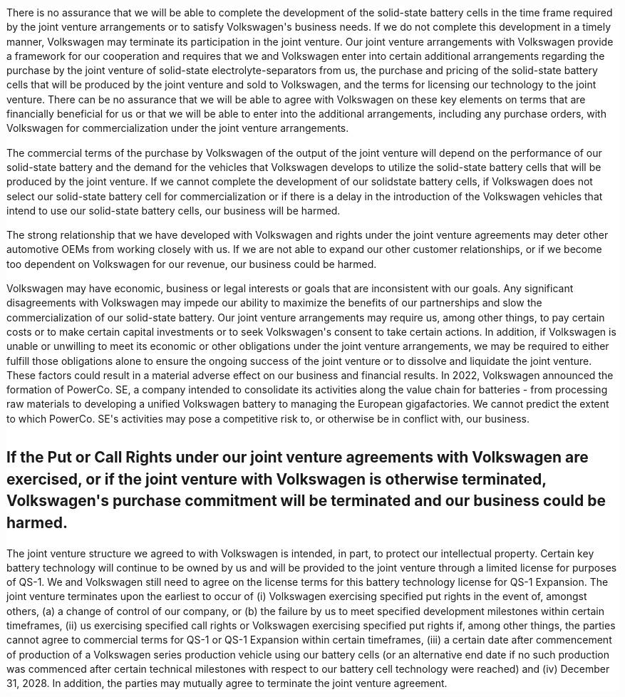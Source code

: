 <p>There is no assurance that we will be able to complete the development of the solid-state battery cells in the time frame required by the joint venture arrangements or to satisfy Volkswagen's business needs. If we do not complete this development in a timely manner, Volkswagen may terminate its participation in the joint venture. Our joint venture arrangements with Volkswagen provide a framework for our cooperation and requires that we and Volkswagen enter into certain additional arrangements regarding the purchase by the joint venture of solid-state electrolyte-separators from us, the purchase and pricing of the solid-state battery cells that will be produced by the joint venture and sold to Volkswagen, and the terms for licensing our technology to the joint venture. There can be no assurance that we will be able to agree with Volkswagen on these key elements on terms that are financially beneficial for us or that we will be able to enter into the additional arrangements, including any purchase orders, with Volkswagen for commercialization under the joint venture arrangements.</p>
<p>The commercial terms of the purchase by Volkswagen of the output of the joint venture will depend on the performance of our solid-state battery and the demand for the vehicles that Volkswagen develops to utilize the solid-state battery cells that will be produced by the joint venture. If we cannot complete the development of our solidstate battery cells, if Volkswagen does not select our solid-state battery cell for commercialization or if there is a delay in the introduction of the Volkswagen vehicles that intend to use our solid-state battery cells, our business will be harmed.</p>
<p>The strong relationship that we have developed with Volkswagen and rights under the joint venture agreements may deter other automotive OEMs from working closely with us. If we are not able to expand our other customer relationships, or if we become too dependent on Volkswagen for our revenue, our business could be harmed.</p>
<p>Volkswagen may have economic, business or legal interests or goals that are inconsistent with our goals. Any significant disagreements with Volkswagen may impede our ability to maximize the benefits of our partnerships and slow the commercialization of our solid-state battery. Our joint venture arrangements may require us, among other things, to pay certain costs or to make certain capital investments or to seek Volkswagen's consent to take certain actions. In addition, if Volkswagen is unable or unwilling to meet its economic or other obligations under the joint venture arrangements, we may be required to either fulfill those obligations alone to ensure the ongoing success of the joint venture or to dissolve and liquidate the joint venture. These factors could result in a material adverse effect on our business and financial results. In 2022, Volkswagen announced the formation of PowerCo. SE, a company intended to consolidate its activities along the value chain for batteries - from processing raw materials to developing a unified Volkswagen battery to managing the European gigafactories. We cannot predict the extent to which PowerCo. SE's activities may pose a competitive risk to, or otherwise be in conflict with, our business.</p>
<h2>If the Put or Call Rights under our joint venture agreements with Volkswagen are exercised, or if the joint venture with Volkswagen is otherwise terminated, Volkswagen's purchase commitment will be terminated and our business could be harmed.</h2>
<p>The joint venture structure we agreed to with Volkswagen is intended, in part, to protect our intellectual property. Certain key battery technology will continue to be owned by us and will be provided to the joint venture through a limited license for purposes of QS-1. We and Volkswagen still need to agree on the license terms for this battery technology license for QS-1 Expansion. The joint venture terminates upon the earliest to occur of (i) Volkswagen exercising specified put rights in the event of, amongst others, (a) a change of control of our company, or (b) the failure by us to meet specified development milestones within certain timeframes, (ii) us exercising specified call rights or Volkswagen exercising specified put rights if, among other things, the parties cannot agree to commercial terms for QS-1 or QS-1 Expansion within certain timeframes, (iii) a certain date after commencement of production of a Volkswagen series production vehicle using our battery cells (or an alternative end date if no such production was commenced after certain technical milestones with respect to our battery cell technology were reached) and (iv) December 31, 2028. In addition, the parties may mutually agree to terminate the joint venture agreement.</p>